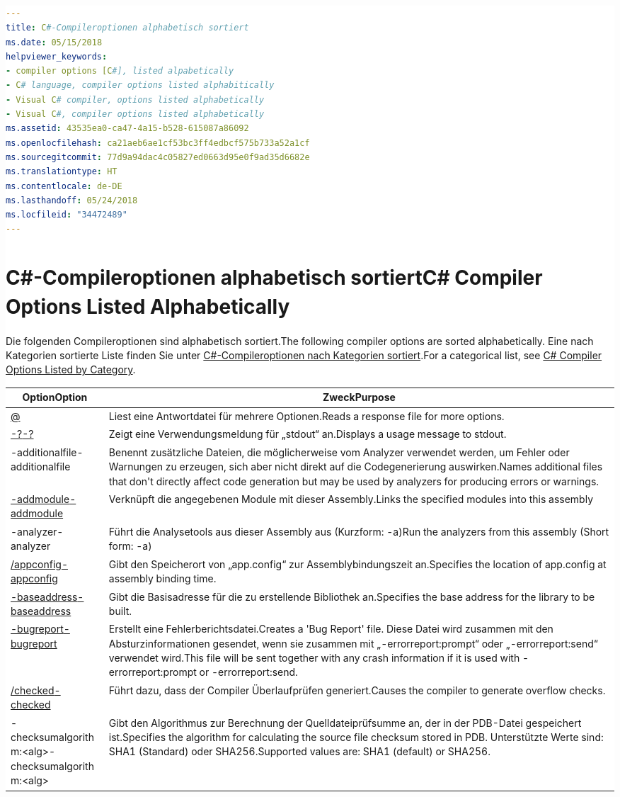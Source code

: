 ```yaml
---
title: C#-Compileroptionen alphabetisch sortiert
ms.date: 05/15/2018
helpviewer_keywords:
- compiler options [C#], listed alpabetically
- C# language, compiler options listed alphabitically
- Visual C# compiler, options listed alphabetically
- Visual C#, compiler options listed alphabetically
ms.assetid: 43535ea0-ca47-4a15-b528-615087a86092
ms.openlocfilehash: ca21aeb6ae1cf53bc3ff4edbcf575b733a52a1cf
ms.sourcegitcommit: 77d9a94dac4c05827ed0663d95e0f9ad35d6682e
ms.translationtype: HT
ms.contentlocale: de-DE
ms.lasthandoff: 05/24/2018
ms.locfileid: "34472489"
---
```

# <a name="c-compiler-options-listed-alphabetically"></a><span data-ttu-id="3d0f0-102">C#-Compileroptionen alphabetisch sortiert</span><span class="sxs-lookup"><span data-stu-id="3d0f0-102">C# Compiler Options Listed Alphabetically</span></span>

<span data-ttu-id="3d0f0-103">Die folgenden Compileroptionen sind alphabetisch sortiert.</span><span class="sxs-lookup"><span data-stu-id="3d0f0-103">The following compiler options are sorted alphabetically.</span></span> <span data-ttu-id="3d0f0-104">Eine nach Kategorien sortierte Liste finden Sie unter [C#-Compileroptionen nach Kategorien sortiert](listed-by-category.md).</span><span class="sxs-lookup"><span data-stu-id="3d0f0-104">For a categorical list, see [C# Compiler Options Listed by Category](listed-by-category.md).</span></span>

|<span data-ttu-id="3d0f0-105">Option</span><span class="sxs-lookup"><span data-stu-id="3d0f0-105">Option</span></span>|<span data-ttu-id="3d0f0-106">Zweck</span><span class="sxs-lookup"><span data-stu-id="3d0f0-106">Purpose</span></span>|
|------------|-------------|
|[@](response-file-compiler-option.md)|<span data-ttu-id="3d0f0-107">Liest eine Antwortdatei für mehrere Optionen.</span><span class="sxs-lookup"><span data-stu-id="3d0f0-107">Reads a response file for more options.</span></span>|
|[<span data-ttu-id="3d0f0-108">-?</span><span class="sxs-lookup"><span data-stu-id="3d0f0-108">-?</span></span>](help-compiler-option.md)|<span data-ttu-id="3d0f0-109">Zeigt eine Verwendungsmeldung für „stdout“ an.</span><span class="sxs-lookup"><span data-stu-id="3d0f0-109">Displays a usage message to stdout.</span></span>|
|<span data-ttu-id="3d0f0-110">-additionalfile</span><span class="sxs-lookup"><span data-stu-id="3d0f0-110">-additionalfile</span></span>|<span data-ttu-id="3d0f0-111">Benennt zusätzliche Dateien, die möglicherweise vom Analyzer verwendet werden, um Fehler oder Warnungen zu erzeugen, sich aber nicht direkt auf die Codegenerierung auswirken.</span><span class="sxs-lookup"><span data-stu-id="3d0f0-111">Names additional files that don't directly affect code generation but may be used by analyzers for producing errors or warnings.</span></span>|
|[<span data-ttu-id="3d0f0-112">-addmodule</span><span class="sxs-lookup"><span data-stu-id="3d0f0-112">-addmodule</span></span>](addmodule-compiler-option.md)|<span data-ttu-id="3d0f0-113">Verknüpft die angegebenen Module mit dieser Assembly.</span><span class="sxs-lookup"><span data-stu-id="3d0f0-113">Links the specified modules into this assembly</span></span>|
|<span data-ttu-id="3d0f0-114">-analyzer</span><span class="sxs-lookup"><span data-stu-id="3d0f0-114">-analyzer</span></span>|<span data-ttu-id="3d0f0-115">Führt die Analysetools aus dieser Assembly aus (Kurzform: -a)</span><span class="sxs-lookup"><span data-stu-id="3d0f0-115">Run the analyzers from this assembly (Short form: -a)</span></span>|
|[<span data-ttu-id="3d0f0-116">/appconfig</span><span class="sxs-lookup"><span data-stu-id="3d0f0-116">-appconfig</span></span>](appconfig-compiler-option.md)|<span data-ttu-id="3d0f0-117">Gibt den Speicherort von „app.config“ zur Assemblybindungszeit an.</span><span class="sxs-lookup"><span data-stu-id="3d0f0-117">Specifies the location of app.config at assembly binding time.</span></span>|
|[<span data-ttu-id="3d0f0-118">-baseaddress</span><span class="sxs-lookup"><span data-stu-id="3d0f0-118">-baseaddress</span></span>](baseaddress-compiler-option.md)|<span data-ttu-id="3d0f0-119">Gibt die Basisadresse für die zu erstellende Bibliothek an.</span><span class="sxs-lookup"><span data-stu-id="3d0f0-119">Specifies the base address for the library to be built.</span></span>|
|[<span data-ttu-id="3d0f0-120">-bugreport</span><span class="sxs-lookup"><span data-stu-id="3d0f0-120">-bugreport</span></span>](bugreport-compiler-option.md)|<span data-ttu-id="3d0f0-121">Erstellt eine Fehlerberichtsdatei.</span><span class="sxs-lookup"><span data-stu-id="3d0f0-121">Creates a 'Bug Report' file.</span></span> <span data-ttu-id="3d0f0-122">Diese Datei wird zusammen mit den Absturzinformationen gesendet, wenn sie zusammen mit „-errorreport:prompt“ oder „-errorreport:send“ verwendet wird.</span><span class="sxs-lookup"><span data-stu-id="3d0f0-122">This file will be sent together with any crash information if it is used with -errorreport:prompt or -errorreport:send.</span></span>|
|[<span data-ttu-id="3d0f0-123">/checked</span><span class="sxs-lookup"><span data-stu-id="3d0f0-123">-checked</span></span>](checked-compiler-option.md)|<span data-ttu-id="3d0f0-124">Führt dazu, dass der Compiler Überlaufprüfen generiert.</span><span class="sxs-lookup"><span data-stu-id="3d0f0-124">Causes the compiler to generate overflow checks.</span></span>|
|<span data-ttu-id="3d0f0-125">-checksumalgorithm:\<alg></span><span class="sxs-lookup"><span data-stu-id="3d0f0-125">-checksumalgorithm:\<alg></span></span>|<span data-ttu-id="3d0f0-126">Gibt den Algorithmus zur Berechnung der Quelldateiprüfsumme an, der in der PDB-Datei gespeichert ist.</span><span class="sxs-lookup"><span data-stu-id="3d0f0-126">Specifies the algorithm for calculating the source file checksum stored in PDB.</span></span>  <span data-ttu-id="3d0f0-127">Unterstützte Werte sind: SHA1 (Standard) oder SHA256.</span><span class="sxs-lookup"><span data-stu-id="3d0f0-127">Supported values are: SHA1 (default) or SHA256.</span></span>|